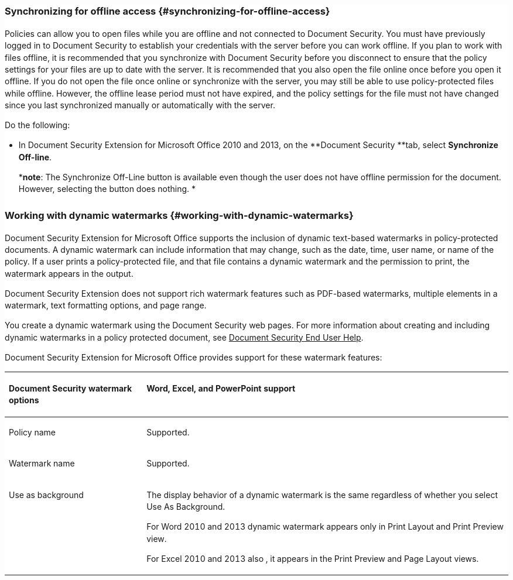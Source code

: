### Synchronizing for offline access {#synchronizing-for-offline-access}

Policies can allow you to open files while you are offline and not connected to Document Security. You must have previously logged in to Document Security to establish your credentials with the server before you can work offline. If you plan to work with files offline, it is recommended that you synchronize with Document Security before you disconnect to ensure that the policy settings for your files are up to date with the server. It is recommended that you also open the file online once before you open it offline. If you do not open the file once online or synchronize with the server, you may still be able to use policy-protected files while offline. However, the offline lease period must not have expired, and the policy settings for the file must not have changed since you last synchronized manually or automatically with the server.

Do the following:

* In Document Security Extension for Microsoft Office 2010 and 2013, on the **Document Security **tab, select **Synchronize Off-line**.

  ***note**: The Synchronize Off-Line button is available even though the user does not have offline permission for the document. However, selecting the button does nothing. *

### Working with dynamic watermarks {#working-with-dynamic-watermarks}

Document Security Extension for Microsoft Office supports the inclusion of dynamic text-based watermarks in policy-protected documents. A dynamic watermark can include information that may change, such as the date, time, user name, or name of the policy. If a user prints a policy-protected file, and that file contains a dynamic watermark and the permission to print, the watermark appears in the output.

Document Security Extension does not support rich watermark features such as PDF-based watermarks, multiple elements in a watermark, text formatting options, and page range.

You create a dynamic watermark using the Document Security web pages. For more information about creating and including dynamic watermarks in a policy protected document, see [Document Security End User Help](http://www.adobe.com/go/learn_lc_euRightsMgmt_11).

Document Security Extension for Microsoft Office provides support for these watermark features:

<table cellpadding="4" cellspacing="0"> 
 <thead align="left"> 
  <tr> 
   <th class="cellrowborder" id="d19e943" valign="top" width="NaN%"><p>Document Security watermark options</p></th> 
   <th class="cellrowborder" id="d19e946" valign="top" width="NaN%"><p>Word, Excel, and PowerPoint support</p></th> 
  </tr> 
 </thead> 
 <tbody> 
  <tr> 
   <td class="cellrowborder" headers="d19e943 " valign="top" width="NaN%"><p>Policy name</p></td> 
   <td class="cellrowborder" headers="d19e946 " valign="top" width="NaN%"><p>Supported.</p></td> 
  </tr> 
  <tr> 
   <td class="cellrowborder" headers="d19e943 " valign="top" width="NaN%"><p>Watermark name</p></td> 
   <td class="cellrowborder" headers="d19e946 " valign="top" width="NaN%"><p>Supported.</p></td> 
  </tr> 
  <tr> 
   <td class="cellrowborder" headers="d19e943 " valign="top" width="NaN%"><p>Use as background</p></td> 
   <td class="cellrowborder" headers="d19e946 " valign="top" width="NaN%"><p>The display behavior of a dynamic watermark is the same regardless of whether you select Use As Background.</p><p>For Word 2010 and 2013 dynamic watermark appears only in Print Layout and Print Preview view. </p><p>For Excel 2010 and 2013 also , it appears in the Print Preview and Page Layout views.</p></td> 
  </tr> 
  <tr> 